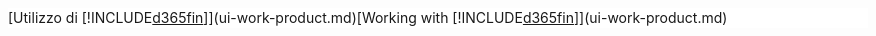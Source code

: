 <span data-ttu-id="a58e6-192">[Utilizzo di [!INCLUDE[d365fin](includes/d365fin_md.md)]](ui-work-product.md)</span><span class="sxs-lookup"><span data-stu-id="a58e6-192">[Working with [!INCLUDE[d365fin](includes/d365fin_md.md)]](ui-work-product.md)</span></span>
